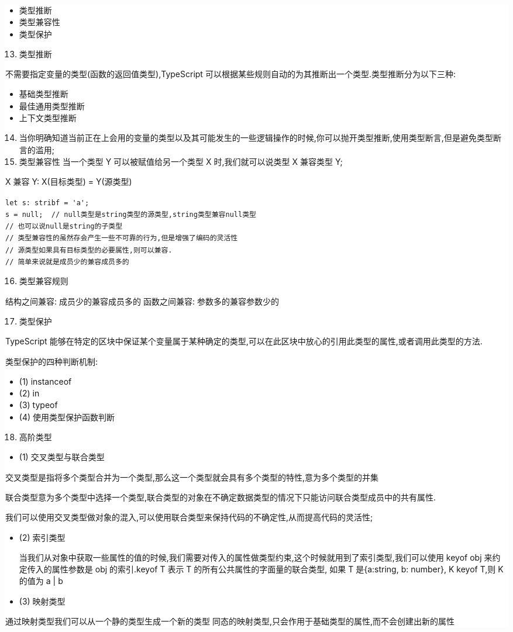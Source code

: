 - 类型推断
- 类型兼容性
- 类型保护

13. 类型推断

不需要指定变量的类型(函数的返回值类型),TypeScript 可以根据某些规则自动的为其推断出一个类型.类型推断分为以下三种:

- 基础类型推断
- 最佳通用类型推断
- 上下文类型推断

14. 当你明确知道当前正在上会用的变量的类型以及其可能发生的一些逻辑操作的时候,你可以抛开类型推断,使用类型断言,但是避免类型断言的滥用;
15. 类型兼容性
    当一个类型 Y 可以被赋值给另一个类型 X 时,我们就可以说类型 X 兼容类型 Y;

X 兼容 Y: X(目标类型) = Y(源类型)

    let s: stribf = 'a';
    s = null;  // null类型是string类型的源类型,string类型兼容null类型
    // 也可以说null是string的子类型
    // 类型兼容性的虽然存会产生一些不可靠的行为,但是增强了编码的灵活性
    // 源类型如果具有目标类型的必要属性,则可以兼容.
    // 简单来说就是成员少的兼容成员多的

16. 类型兼容规则

结构之间兼容: 成员少的兼容成员多的
函数之间兼容: 参数多的兼容参数少的

17. 类型保护

TypeScript 能够在特定的区块中保证某个变量属于某种确定的类型,可以在此区块中放心的引用此类型的属性,或者调用此类型的方法.

类型保护的四种判断机制:

- (1) instanceof
- (2) in
- (3) typeof
- (4) 使用类型保护函数判断

18. 高阶类型

- (1) 交叉类型与联合类型

交叉类型是指将多个类型合并为一个类型,那么这一个类型就会具有多个类型的特性,意为多个类型的并集

联合类型意为多个类型中选择一个类型,联合类型的对象在不确定数据类型的情况下只能访问联合类型成员中的共有属性.

我们可以使用交叉类型做对象的混入,可以使用联合类型来保持代码的不确定性,从而提高代码的灵活性;

- (2) 索引类型

  当我们从对象中获取一些属性的值的时候,我们需要对传入的属性做类型约束,这个时候就用到了索引类型,我们可以使用 keyof obj 来约定传入的属性参数是 obj 的索引.keyof T 表示 T 的所有公共属性的字面量的联合类型, 如果 T 是{a:string, b: number}, K keyof T,则 K 的值为 a | b

- (3) 映射类型

通过映射类型我们可以从一个静的类型生成一个新的类型
同态的映射类型,只会作用于基础类型的属性,而不会创建出新的属性

